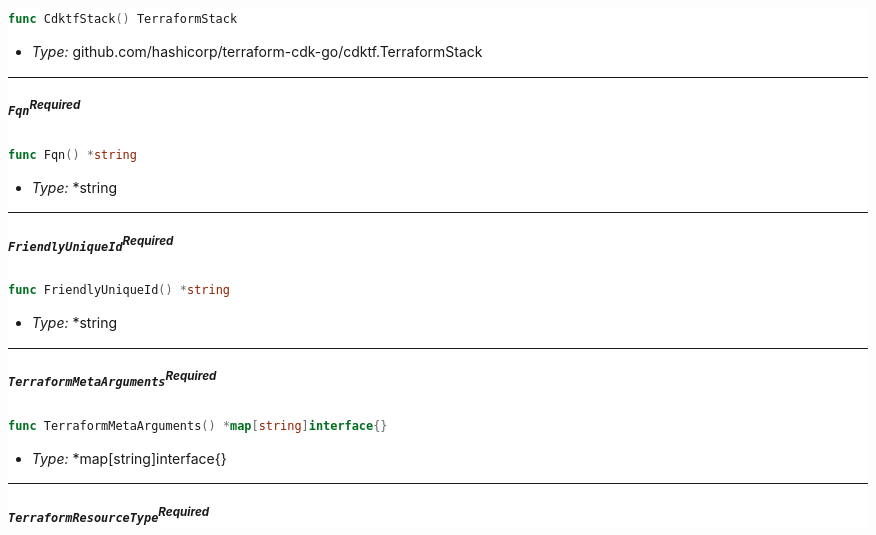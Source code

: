 
```go
func CdktfStack() TerraformStack
```

- *Type:* github.com/hashicorp/terraform-cdk-go/cdktf.TerraformStack

---

##### `Fqn`<sup>Required</sup> <a name="Fqn" id="rhizo-co-terraform-provider-oci.dataOciDatabaseManagementManagedDatabaseSqlTuningAdvisorTasksExecutionPlanStatsComparision.DataOciDatabaseManagementManagedDatabaseSqlTuningAdvisorTasksExecutionPlanStatsComparision.property.fqn"></a>

```go
func Fqn() *string
```

- *Type:* *string

---

##### `FriendlyUniqueId`<sup>Required</sup> <a name="FriendlyUniqueId" id="rhizo-co-terraform-provider-oci.dataOciDatabaseManagementManagedDatabaseSqlTuningAdvisorTasksExecutionPlanStatsComparision.DataOciDatabaseManagementManagedDatabaseSqlTuningAdvisorTasksExecutionPlanStatsComparision.property.friendlyUniqueId"></a>

```go
func FriendlyUniqueId() *string
```

- *Type:* *string

---

##### `TerraformMetaArguments`<sup>Required</sup> <a name="TerraformMetaArguments" id="rhizo-co-terraform-provider-oci.dataOciDatabaseManagementManagedDatabaseSqlTuningAdvisorTasksExecutionPlanStatsComparision.DataOciDatabaseManagementManagedDatabaseSqlTuningAdvisorTasksExecutionPlanStatsComparision.property.terraformMetaArguments"></a>

```go
func TerraformMetaArguments() *map[string]interface{}
```

- *Type:* *map[string]interface{}

---

##### `TerraformResourceType`<sup>Required</sup> <a name="TerraformResourceType" id="rhizo-co-terraform-provider-oci.dataOciDatabaseManagementManagedDatabaseSqlTuningAdvisorTasksExecutionPlanStatsComparision.DataOciDatabaseManagementManagedDatabaseSqlTuningAdvisorTasksExecutionPlanStatsComparision.property.terraformResourceType"></a>
